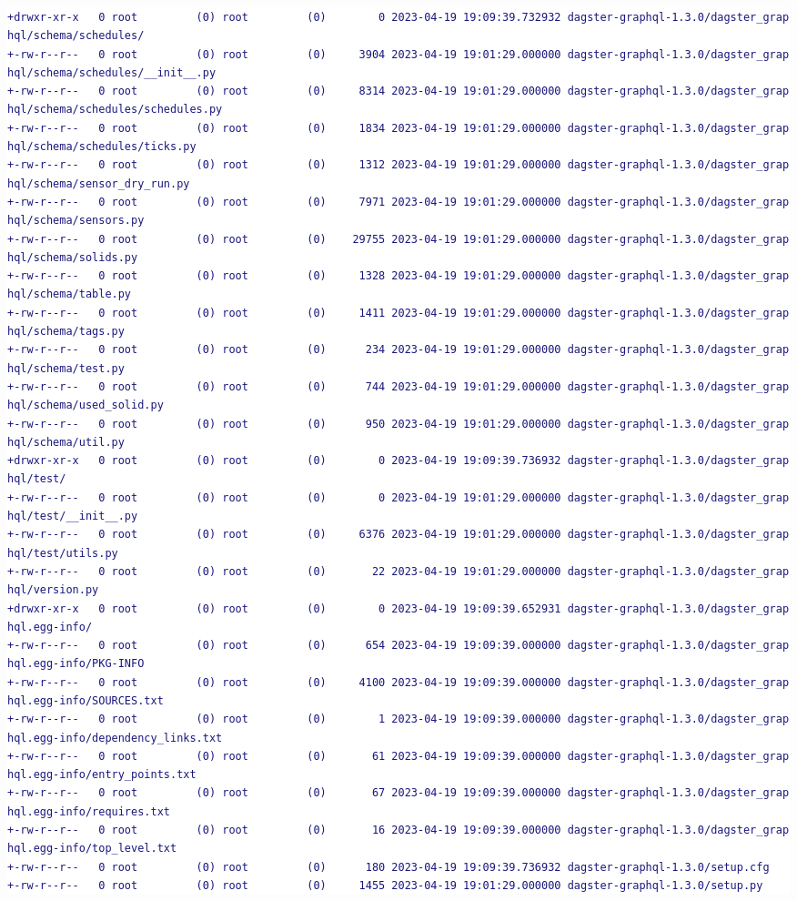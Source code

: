 ```diff
+drwxr-xr-x   0 root         (0) root         (0)        0 2023-04-19 19:09:39.732932 dagster-graphql-1.3.0/dagster_graphql/schema/schedules/
+-rw-r--r--   0 root         (0) root         (0)     3904 2023-04-19 19:01:29.000000 dagster-graphql-1.3.0/dagster_graphql/schema/schedules/__init__.py
+-rw-r--r--   0 root         (0) root         (0)     8314 2023-04-19 19:01:29.000000 dagster-graphql-1.3.0/dagster_graphql/schema/schedules/schedules.py
+-rw-r--r--   0 root         (0) root         (0)     1834 2023-04-19 19:01:29.000000 dagster-graphql-1.3.0/dagster_graphql/schema/schedules/ticks.py
+-rw-r--r--   0 root         (0) root         (0)     1312 2023-04-19 19:01:29.000000 dagster-graphql-1.3.0/dagster_graphql/schema/sensor_dry_run.py
+-rw-r--r--   0 root         (0) root         (0)     7971 2023-04-19 19:01:29.000000 dagster-graphql-1.3.0/dagster_graphql/schema/sensors.py
+-rw-r--r--   0 root         (0) root         (0)    29755 2023-04-19 19:01:29.000000 dagster-graphql-1.3.0/dagster_graphql/schema/solids.py
+-rw-r--r--   0 root         (0) root         (0)     1328 2023-04-19 19:01:29.000000 dagster-graphql-1.3.0/dagster_graphql/schema/table.py
+-rw-r--r--   0 root         (0) root         (0)     1411 2023-04-19 19:01:29.000000 dagster-graphql-1.3.0/dagster_graphql/schema/tags.py
+-rw-r--r--   0 root         (0) root         (0)      234 2023-04-19 19:01:29.000000 dagster-graphql-1.3.0/dagster_graphql/schema/test.py
+-rw-r--r--   0 root         (0) root         (0)      744 2023-04-19 19:01:29.000000 dagster-graphql-1.3.0/dagster_graphql/schema/used_solid.py
+-rw-r--r--   0 root         (0) root         (0)      950 2023-04-19 19:01:29.000000 dagster-graphql-1.3.0/dagster_graphql/schema/util.py
+drwxr-xr-x   0 root         (0) root         (0)        0 2023-04-19 19:09:39.736932 dagster-graphql-1.3.0/dagster_graphql/test/
+-rw-r--r--   0 root         (0) root         (0)        0 2023-04-19 19:01:29.000000 dagster-graphql-1.3.0/dagster_graphql/test/__init__.py
+-rw-r--r--   0 root         (0) root         (0)     6376 2023-04-19 19:01:29.000000 dagster-graphql-1.3.0/dagster_graphql/test/utils.py
+-rw-r--r--   0 root         (0) root         (0)       22 2023-04-19 19:01:29.000000 dagster-graphql-1.3.0/dagster_graphql/version.py
+drwxr-xr-x   0 root         (0) root         (0)        0 2023-04-19 19:09:39.652931 dagster-graphql-1.3.0/dagster_graphql.egg-info/
+-rw-r--r--   0 root         (0) root         (0)      654 2023-04-19 19:09:39.000000 dagster-graphql-1.3.0/dagster_graphql.egg-info/PKG-INFO
+-rw-r--r--   0 root         (0) root         (0)     4100 2023-04-19 19:09:39.000000 dagster-graphql-1.3.0/dagster_graphql.egg-info/SOURCES.txt
+-rw-r--r--   0 root         (0) root         (0)        1 2023-04-19 19:09:39.000000 dagster-graphql-1.3.0/dagster_graphql.egg-info/dependency_links.txt
+-rw-r--r--   0 root         (0) root         (0)       61 2023-04-19 19:09:39.000000 dagster-graphql-1.3.0/dagster_graphql.egg-info/entry_points.txt
+-rw-r--r--   0 root         (0) root         (0)       67 2023-04-19 19:09:39.000000 dagster-graphql-1.3.0/dagster_graphql.egg-info/requires.txt
+-rw-r--r--   0 root         (0) root         (0)       16 2023-04-19 19:09:39.000000 dagster-graphql-1.3.0/dagster_graphql.egg-info/top_level.txt
+-rw-r--r--   0 root         (0) root         (0)      180 2023-04-19 19:09:39.736932 dagster-graphql-1.3.0/setup.cfg
+-rw-r--r--   0 root         (0) root         (0)     1455 2023-04-19 19:01:29.000000 dagster-graphql-1.3.0/setup.py
```
